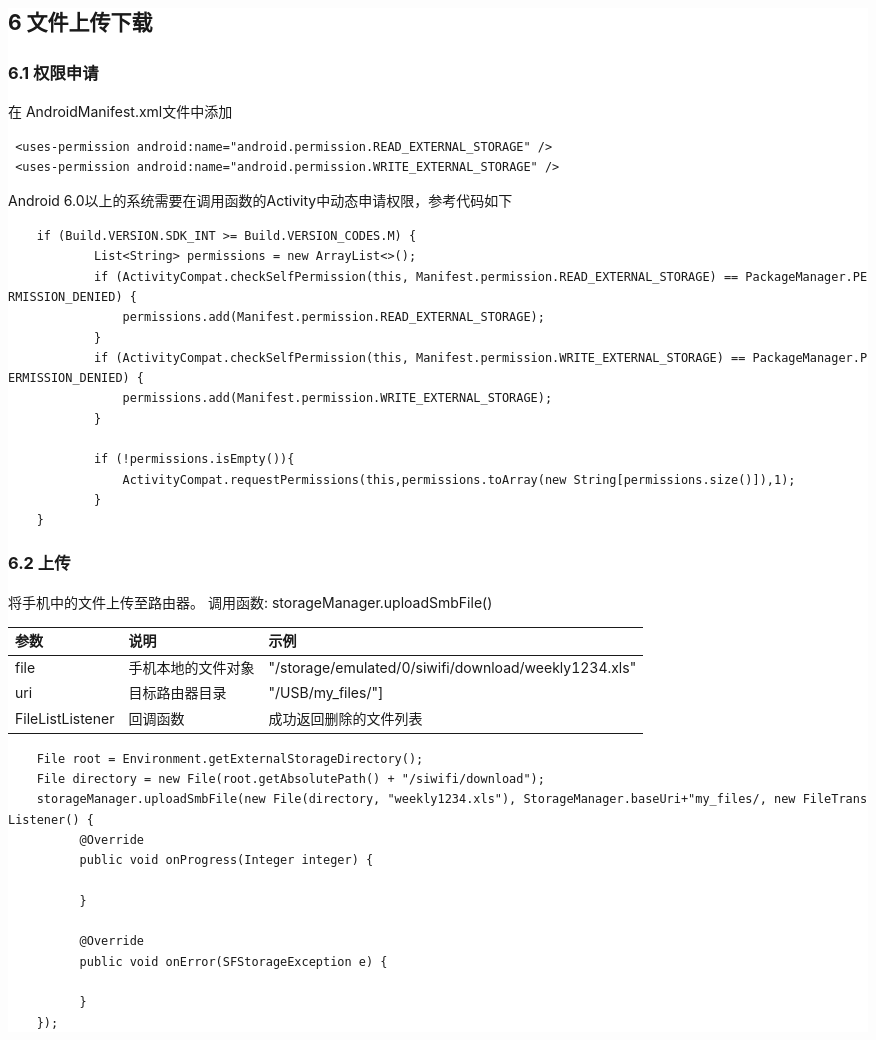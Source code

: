 ## 6 文件上传下载

### 6.1 权限申请

在 AndroidManifest.xml文件中添加

```language
 <uses-permission android:name="android.permission.READ_EXTERNAL_STORAGE" />
 <uses-permission android:name="android.permission.WRITE_EXTERNAL_STORAGE" />
```

Android 6.0以上的系统需要在调用函数的Activity中动态申请权限，参考代码如下

```language
    if (Build.VERSION.SDK_INT >= Build.VERSION_CODES.M) {
            List<String> permissions = new ArrayList<>();
            if (ActivityCompat.checkSelfPermission(this, Manifest.permission.READ_EXTERNAL_STORAGE) == PackageManager.PERMISSION_DENIED) {
                permissions.add(Manifest.permission.READ_EXTERNAL_STORAGE);
            }
            if (ActivityCompat.checkSelfPermission(this, Manifest.permission.WRITE_EXTERNAL_STORAGE) == PackageManager.PERMISSION_DENIED) {
                permissions.add(Manifest.permission.WRITE_EXTERNAL_STORAGE);
            }

            if (!permissions.isEmpty()){
                ActivityCompat.requestPermissions(this,permissions.toArray(new String[permissions.size()]),1);
            }
    }
```

### 6.2 上传

将手机中的文件上传至路由器。 调用函数: storageManager.uploadSmbFile()

参数| 说明| 示例
:-|:-|:-
file| 手机本地的文件对象 | "/storage/emulated/0/siwifi/download/weekly1234.xls"
uri| 目标路由器目录 | "/USB/my_files/"]
FileListListener|回调函数| 成功返回删除的文件列表

```language
    File root = Environment.getExternalStorageDirectory();
    File directory = new File(root.getAbsolutePath() + "/siwifi/download");
    storageManager.uploadSmbFile(new File(directory, "weekly1234.xls"), StorageManager.baseUri+"my_files/, new FileTransListener() {
          @Override
          public void onProgress(Integer integer) {

          }

          @Override
          public void onError(SFStorageException e) {

          }
    });
```
